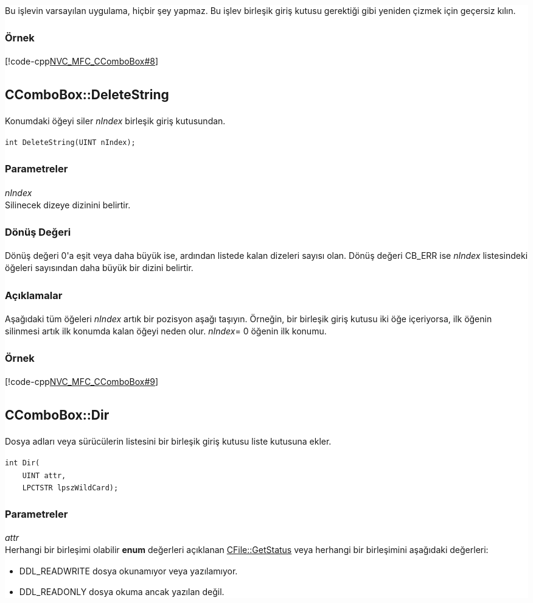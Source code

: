 Bu işlevin varsayılan uygulama, hiçbir şey yapmaz. Bu işlev birleşik giriş kutusu gerektiği gibi yeniden çizmek için geçersiz kılın.

### <a name="example"></a>Örnek

[!code-cpp[NVC_MFC_CComboBox#8](../../mfc/reference/codesnippet/cpp/ccombobox-class_8.cpp)]

##  <a name="deletestring"></a>  CComboBox::DeleteString

Konumdaki öğeyi siler *nIndex* birleşik giriş kutusundan.

```
int DeleteString(UINT nIndex);
```

### <a name="parameters"></a>Parametreler

*nIndex*<br/>
Silinecek dizeye dizinini belirtir.

### <a name="return-value"></a>Dönüş Değeri

Dönüş değeri 0'a eşit veya daha büyük ise, ardından listede kalan dizeleri sayısı olan. Dönüş değeri CB_ERR ise *nIndex* listesindeki öğeleri sayısından daha büyük bir dizini belirtir.

### <a name="remarks"></a>Açıklamalar

Aşağıdaki tüm öğeleri *nIndex* artık bir pozisyon aşağı taşıyın. Örneğin, bir birleşik giriş kutusu iki öğe içeriyorsa, ilk öğenin silinmesi artık ilk konumda kalan öğeyi neden olur. *nIndex*= 0 öğenin ilk konumu.

### <a name="example"></a>Örnek

[!code-cpp[NVC_MFC_CComboBox#9](../../mfc/reference/codesnippet/cpp/ccombobox-class_9.cpp)]

##  <a name="dir"></a>  CComboBox::Dir

Dosya adları veya sürücülerin listesini bir birleşik giriş kutusu liste kutusuna ekler.

```
int Dir(
    UINT attr,
    LPCTSTR lpszWildCard);
```

### <a name="parameters"></a>Parametreler

*attr*<br/>
Herhangi bir birleşimi olabilir **enum** değerleri açıklanan [CFile::GetStatus](../../mfc/reference/cfile-class.md#getstatus) veya herhangi bir birleşimini aşağıdaki değerleri:

- DDL_READWRITE dosya okunamıyor veya yazılamıyor.

- DDL_READONLY dosya okuma ancak yazılan değil.
